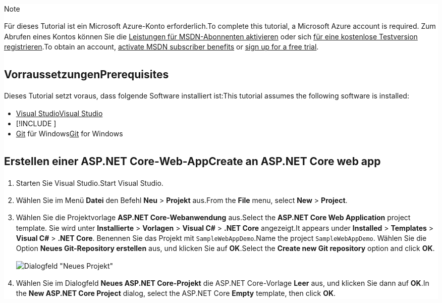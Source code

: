 > [!NOTE]
> <span data-ttu-id="40a07-109">Für dieses Tutorial ist ein Microsoft Azure-Konto erforderlich.</span><span class="sxs-lookup"><span data-stu-id="40a07-109">To complete this tutorial, a Microsoft Azure account is required.</span></span> <span data-ttu-id="40a07-110">Zum Abrufen eines Kontos können Sie die [Leistungen für MSDN-Abonnenten aktivieren](https://azure.microsoft.com/pricing/member-offers/credit-for-visual-studio-subscribers/?WT.mc_id=A261C142F) oder sich [für eine kostenlose Testversion registrieren](https://azure.microsoft.com/free/?WT.mc_id=A261C142F).</span><span class="sxs-lookup"><span data-stu-id="40a07-110">To obtain an account, [activate MSDN subscriber benefits](https://azure.microsoft.com/pricing/member-offers/credit-for-visual-studio-subscribers/?WT.mc_id=A261C142F) or [sign up for a free trial](https://azure.microsoft.com/free/?WT.mc_id=A261C142F).</span></span>

## <a name="prerequisites"></a><span data-ttu-id="40a07-111">Vorraussetzungen</span><span class="sxs-lookup"><span data-stu-id="40a07-111">Prerequisites</span></span>

<span data-ttu-id="40a07-112">Dieses Tutorial setzt voraus, dass folgende Software installiert ist:</span><span class="sxs-lookup"><span data-stu-id="40a07-112">This tutorial assumes the following software is installed:</span></span>

* [<span data-ttu-id="40a07-113">Visual Studio</span><span class="sxs-lookup"><span data-stu-id="40a07-113">Visual Studio</span></span>](https://www.visualstudio.com)
* [!INCLUDE [](~/includes/net-core-sdk-download-link.md)]
* <span data-ttu-id="40a07-114">[Git](https://git-scm.com/downloads) für Windows</span><span class="sxs-lookup"><span data-stu-id="40a07-114">[Git](https://git-scm.com/downloads) for Windows</span></span>

## <a name="create-an-aspnet-core-web-app"></a><span data-ttu-id="40a07-115">Erstellen einer ASP.NET Core-Web-App</span><span class="sxs-lookup"><span data-stu-id="40a07-115">Create an ASP.NET Core web app</span></span>

1. <span data-ttu-id="40a07-116">Starten Sie Visual Studio.</span><span class="sxs-lookup"><span data-stu-id="40a07-116">Start Visual Studio.</span></span>

1. <span data-ttu-id="40a07-117">Wählen Sie im Menü **Datei** den Befehl **Neu** > **Projekt** aus.</span><span class="sxs-lookup"><span data-stu-id="40a07-117">From the **File** menu, select **New** > **Project**.</span></span>

1. <span data-ttu-id="40a07-118">Wählen Sie die Projektvorlage **ASP.NET Core-Webanwendung** aus.</span><span class="sxs-lookup"><span data-stu-id="40a07-118">Select the **ASP.NET Core Web Application** project template.</span></span> <span data-ttu-id="40a07-119">Sie wird unter **Installierte** > **Vorlagen** > **Visual C#** > **.NET Core** angezeigt.</span><span class="sxs-lookup"><span data-stu-id="40a07-119">It appears under **Installed** > **Templates** > **Visual C#** > **.NET Core**.</span></span> <span data-ttu-id="40a07-120">Benennen Sie das Projekt mit `SampleWebAppDemo`.</span><span class="sxs-lookup"><span data-stu-id="40a07-120">Name the project `SampleWebAppDemo`.</span></span> <span data-ttu-id="40a07-121">Wählen Sie die Option **Neues Git-Repository erstellen** aus, und klicken Sie auf **OK**.</span><span class="sxs-lookup"><span data-stu-id="40a07-121">Select the **Create new Git repository** option and click **OK**.</span></span>

   ![Dialogfeld "Neues Projekt"](azure-continuous-deployment/_static/01-new-project.png)

1. <span data-ttu-id="40a07-123">Wählen Sie im Dialogfeld **Neues ASP.NET Core-Projekt** die ASP.NET Core-Vorlage **Leer** aus, und klicken Sie dann auf **OK**.</span><span class="sxs-lookup"><span data-stu-id="40a07-123">In the **New ASP.NET Core Project** dialog, select the ASP.NET Core **Empty** template, then click **OK**.</span></span>
